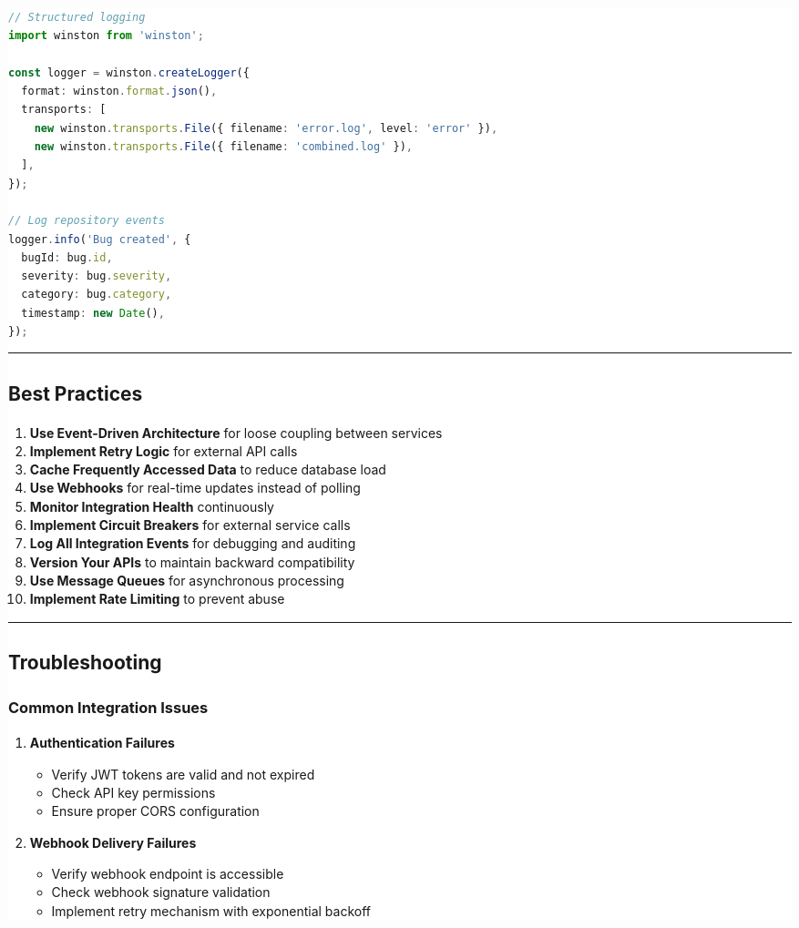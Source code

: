 ```typescript
// Structured logging
import winston from 'winston';

const logger = winston.createLogger({
  format: winston.format.json(),
  transports: [
    new winston.transports.File({ filename: 'error.log', level: 'error' }),
    new winston.transports.File({ filename: 'combined.log' }),
  ],
});

// Log repository events
logger.info('Bug created', {
  bugId: bug.id,
  severity: bug.severity,
  category: bug.category,
  timestamp: new Date(),
});
```

---

## Best Practices

1. **Use Event-Driven Architecture** for loose coupling between services
2. **Implement Retry Logic** for external API calls
3. **Cache Frequently Accessed Data** to reduce database load
4. **Use Webhooks** for real-time updates instead of polling
5. **Monitor Integration Health** continuously
6. **Implement Circuit Breakers** for external service calls
7. **Log All Integration Events** for debugging and auditing
8. **Version Your APIs** to maintain backward compatibility
9. **Use Message Queues** for asynchronous processing
10. **Implement Rate Limiting** to prevent abuse

---

## Troubleshooting

### Common Integration Issues

1. **Authentication Failures**
   - Verify JWT tokens are valid and not expired
   - Check API key permissions
   - Ensure proper CORS configuration

2. **Webhook Delivery Failures**
   - Verify webhook endpoint is accessible
   - Check webhook signature validation
   - Implement retry mechanism with exponential backoff

